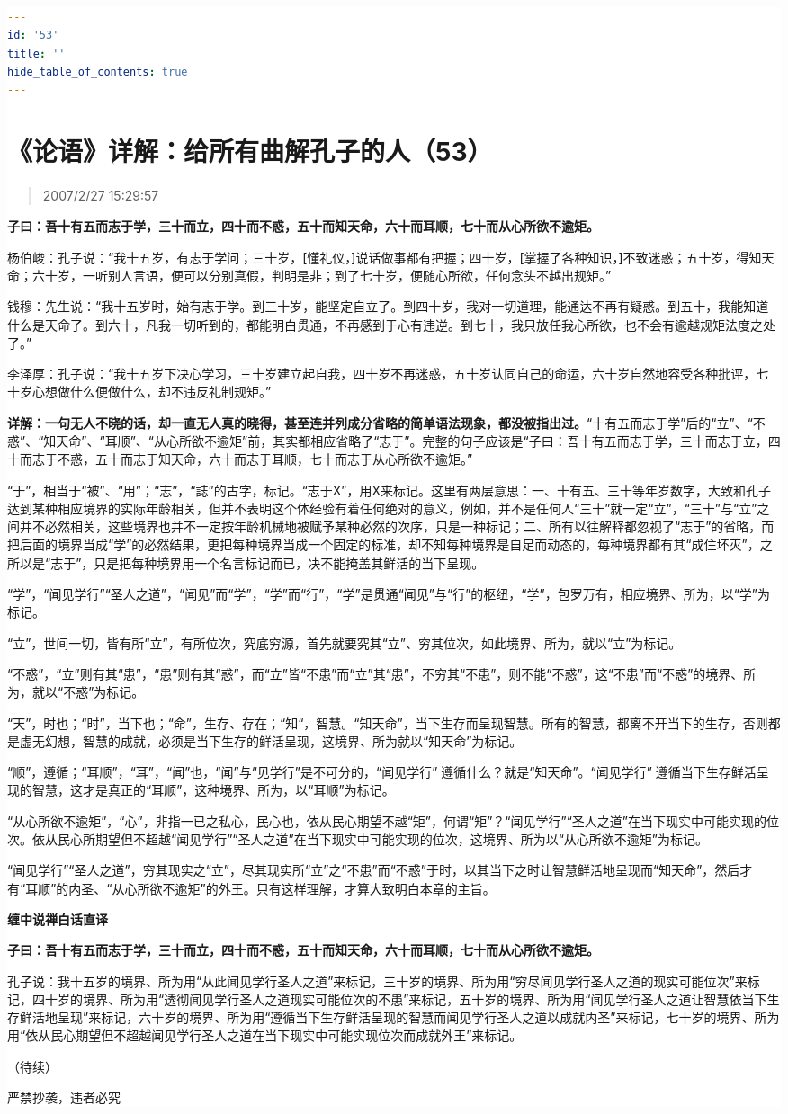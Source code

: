 ```yaml
---
id: '53'
title: ''
hide_table_of_contents: true
---
```


# 《论语》详解：给所有曲解孔子的人（53）

> 2007/2/27 15:29:57

**子曰：吾十有五而志于学，三十而立，四十而不惑，五十而知天命，六十而耳顺，七十而从心所欲不逾矩。**

杨伯峻：孔子说：“我十五岁，有志于学问；三十岁，[懂礼仪，]说话做事都有把握；四十岁，[掌握了各种知识，]不致迷惑；五十岁，得知天命；六十岁，一听别人言语，便可以分别真假，判明是非；到了七十岁，便随心所欲，任何念头不越出规矩。”

钱穆：先生说：“我十五岁时，始有志于学。到三十岁，能坚定自立了。到四十岁，我对一切道理，能通达不再有疑惑。到五十，我能知道什么是天命了。到六十，凡我一切听到的，都能明白贯通，不再感到于心有违逆。到七十，我只放任我心所欲，也不会有逾越规矩法度之处了。”

李泽厚：孔子说：“我十五岁下决心学习，三十岁建立起自我，四十岁不再迷惑，五十岁认同自己的命运，六十岁自然地容受各种批评，七十岁心想做什么便做什么，却不违反礼制规矩。”

**详解：一句无人不晓的话，却一直无人真的晓得，甚至连并列成分省略的简单语法现象，都没被指出过。**“十有五而志于学”后的“立”、“不惑”、“知天命”、“耳顺”、“从心所欲不逾矩”前，其实都相应省略了“志于”。完整的句子应该是“子曰：吾十有五而志于学，三十而志于立，四十而志于不惑，五十而志于知天命，六十而志于耳顺，七十而志于从心所欲不逾矩。”

“于”，相当于“被”、“用”；“志”，“誌”的古字，标记。“志于X”，用X来标记。这里有两层意思：一、十有五、三十等年岁数字，大致和孔子达到某种相应境界的实际年龄相关，但并不表明这个体经验有着任何绝对的意义，例如，并不是任何人“三十”就一定“立”，“三十”与“立”之间并不必然相关，这些境界也并不一定按年龄机械地被赋予某种必然的次序，只是一种标记；二、所有以往解释都忽视了“志于”的省略，而把后面的境界当成“学”的必然结果，更把每种境界当成一个固定的标准，却不知每种境界是自足而动态的，每种境界都有其“成住坏灭”，之所以是“志于”，只是把每种境界用一个名言标记而已，决不能掩盖其鲜活的当下呈现。

“学”，“闻见学行”“圣人之道”，“闻见”而“学”，“学”而“行”，“学”是贯通“闻见”与“行”的枢纽，“学”，包罗万有，相应境界、所为，以“学”为标记。

“立”，世间一切，皆有所“立”，有所位次，究底穷源，首先就要究其“立”、穷其位次，如此境界、所为，就以“立”为标记。

“不惑”，“立”则有其“患”，“患”则有其“惑”，而“立”皆“不患”而“立”其“患”，不穷其“不患”，则不能“不惑”，这“不患”而“不惑”的境界、所为，就以“不惑”为标记。

“天”，时也；“时”，当下也；“命”，生存、存在；“知“，智慧。“知天命”，当下生存而呈现智慧。所有的智慧，都离不开当下的生存，否则都是虚无幻想，智慧的成就，必须是当下生存的鲜活呈现，这境界、所为就以“知天命”为标记。

“顺”，遵循；“耳顺”，“耳”，“闻”也，“闻”与“见学行”是不可分的，“闻见学行” 遵循什么？就是“知天命”。“闻见学行” 遵循当下生存鲜活呈现的智慧，这才是真正的“耳顺”，这种境界、所为，以“耳顺”为标记。

“从心所欲不逾矩”，“心”，非指一已之私心，民心也，依从民心期望不越“矩”，何谓“矩”？“闻见学行”“圣人之道”在当下现实中可能实现的位次。依从民心所期望但不超越“闻见学行”“圣人之道”在当下现实中可能实现的位次，这境界、所为以“从心所欲不逾矩”为标记。

“闻见学行”“圣人之道”，穷其现实之“立”，尽其现实所“立”之“不患”而“不惑”于时，以其当下之时让智慧鲜活地呈现而“知天命”，然后才有“耳顺”的内圣、“从心所欲不逾矩”的外王。只有这样理解，才算大致明白本章的主旨。

**缠中说禅白话直译**

**子曰：吾十有五而志于学，三十而立，四十而不惑，五十而知天命，六十而耳顺，七十而从心所欲不逾矩。**

孔子说：我十五岁的境界、所为用“从此闻见学行圣人之道”来标记，三十岁的境界、所为用“穷尽闻见学行圣人之道的现实可能位次”来标记，四十岁的境界、所为用“透彻闻见学行圣人之道现实可能位次的不患”来标记，五十岁的境界、所为用“闻见学行圣人之道让智慧依当下生存鲜活地呈现”来标记，六十岁的境界、所为用“遵循当下生存鲜活呈现的智慧而闻见学行圣人之道以成就内圣”来标记，七十岁的境界、所为用“依从民心期望但不超越闻见学行圣人之道在当下现实中可能实现位次而成就外王”来标记。

（待续）

<div style={{fontSize: 'xxx-large', fontWeight: 'bold', textAlign: 'center'}}>
严禁抄袭，违者必究
</div>
